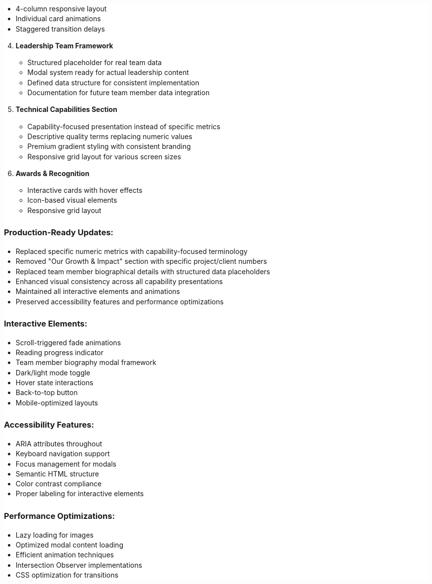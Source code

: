    - 4-column responsive layout
   - Individual card animations
   - Staggered transition delays

4. **Leadership Team Framework**

   - Structured placeholder for real team data
   - Modal system ready for actual leadership content
   - Defined data structure for consistent implementation
   - Documentation for future team member data integration

5. **Technical Capabilities Section**

   - Capability-focused presentation instead of specific metrics
   - Descriptive quality terms replacing numeric values
   - Premium gradient styling with consistent branding
   - Responsive grid layout for various screen sizes

6. **Awards & Recognition**
   - Interactive cards with hover effects
   - Icon-based visual elements
   - Responsive grid layout

### Production-Ready Updates:

- Replaced specific numeric metrics with capability-focused terminology
- Removed "Our Growth & Impact" section with specific project/client numbers
- Replaced team member biographical details with structured data placeholders
- Enhanced visual consistency across all capability presentations
- Maintained all interactive elements and animations
- Preserved accessibility features and performance optimizations

### Interactive Elements:

- Scroll-triggered fade animations
- Reading progress indicator
- Team member biography modal framework
- Dark/light mode toggle
- Hover state interactions
- Back-to-top button
- Mobile-optimized layouts

### Accessibility Features:

- ARIA attributes throughout
- Keyboard navigation support
- Focus management for modals
- Semantic HTML structure
- Color contrast compliance
- Proper labeling for interactive elements

### Performance Optimizations:

- Lazy loading for images
- Optimized modal content loading
- Efficient animation techniques
- Intersection Observer implementations
- CSS optimization for transitions
